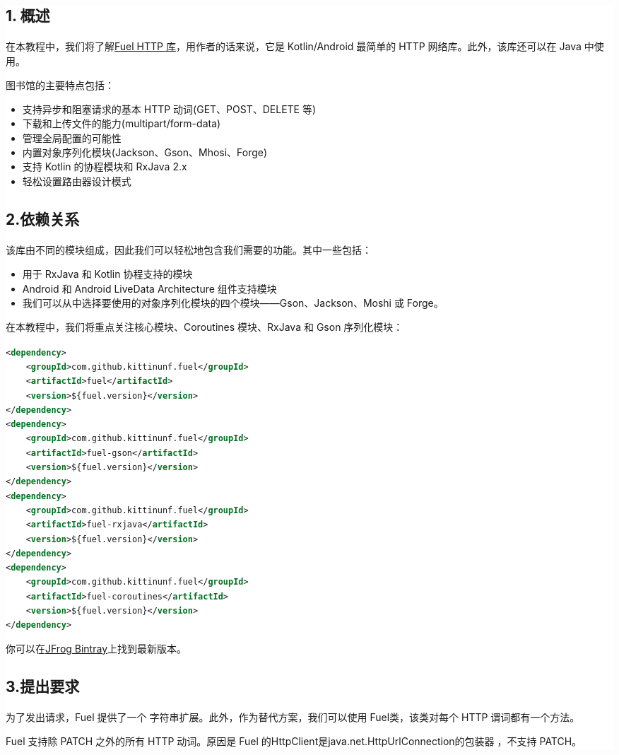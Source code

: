 ## 1. 概述

在本教程中，我们将了解[Fuel HTTP 库](https://github.com/kittinunf/Fuel)，用作者的话来说，它是 Kotlin/Android 最简单的 HTTP 网络库。此外，该库还可以在 Java 中使用。

图书馆的主要特点包括：

-   支持异步和阻塞请求的基本 HTTP 动词(GET、POST、DELETE 等)
-   下载和上传文件的能力(multipart/form-data)
-   管理全局配置的可能性
-   内置对象序列化模块(Jackson、Gson、Mhosi、Forge)
-   支持 Kotlin 的协程模块和 RxJava 2.x
-   轻松设置路由器设计模式

## 2.依赖关系

该库由不同的模块组成，因此我们可以轻松地包含我们需要的功能。其中一些包括：

-   用于 RxJava 和 Kotlin 协程支持的模块
-   Android 和 Android LiveData Architecture 组件支持模块
-   我们可以从中选择要使用的对象序列化模块的四个模块——Gson、Jackson、Moshi 或 Forge。

在本教程中，我们将重点关注核心模块、Coroutines 模块、RxJava 和 Gson 序列化模块：

```xml
<dependency>
    <groupId>com.github.kittinunf.fuel</groupId>
    <artifactId>fuel</artifactId>
    <version>${fuel.version}</version>
</dependency>
<dependency>
    <groupId>com.github.kittinunf.fuel</groupId>
    <artifactId>fuel-gson</artifactId>
    <version>${fuel.version}</version>
</dependency>
<dependency>
    <groupId>com.github.kittinunf.fuel</groupId>
    <artifactId>fuel-rxjava</artifactId>
    <version>${fuel.version}</version>
</dependency>
<dependency>
    <groupId>com.github.kittinunf.fuel</groupId>
    <artifactId>fuel-coroutines</artifactId>
    <version>${fuel.version}</version>
</dependency>
```

你可以在[JFrog Bintray](https://bintray.com/kittinunf/maven/Fuel-Android)上找到最新版本。

## 3.提出要求

为了发出请求，Fuel 提供了一个 字符串扩展。此外，作为替代方案，我们可以使用 Fuel类，该类对每个 HTTP 谓词都有一个方法。

Fuel 支持除 PATCH 之外的所有 HTTP 动词。原因是 Fuel 的HttpClient是java.net.HttpUrlConnection的包装器 ，不支持 PATCH。

